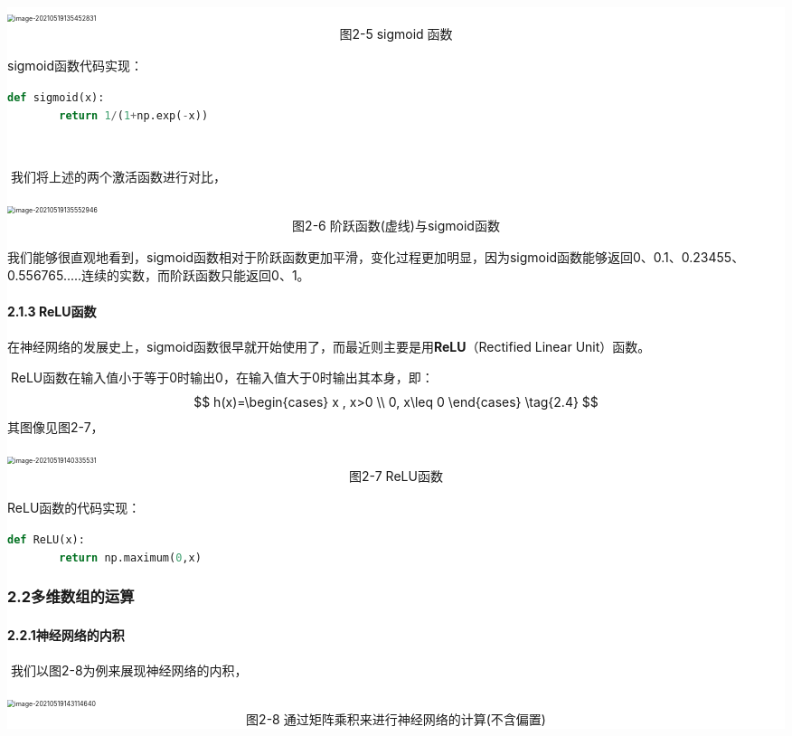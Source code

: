 <img src="/Users/zhoukuan/Library/Application Support/typora-user-images/image-20210519135452831.png" alt="image-20210519135452831" style="zoom:50%;" />

<center> 图2-5 sigmoid 函数 </center>

sigmoid函数代码实现：

```python
def sigmoid(x):
		return 1/(1+np.exp(-x))
```

​	

​	我们将上述的两个激活函数进行对比，

<img src="/Users/zhoukuan/Library/Application Support/typora-user-images/image-20210519135552946.png" alt="image-20210519135552946" style="zoom:50%;" />

<center> 图2-6 阶跃函数(虚线)与sigmoid函数 </center>

​		我们能够很直观地看到，sigmoid函数相对于阶跃函数更加平滑，变化过程更加明显，因为sigmoid函数能够返回0、0.1、0.23455、0.556765.....连续的实数，而阶跃函数只能返回0、1。

#### 2.1.3 ReLU函数

​		在神经网络的发展史上，sigmoid函数很早就开始使用了，而最近则主要是用**ReLU**（Rectified Linear Unit）函数。

​		ReLU函数在输入值小于等于0时输出0，在输入值大于0时输出其本身，即：
$$
h(x)=\begin{cases}
x , x>0 \\
0, x\leq 0
\end{cases} \tag{2.4}
$$
其图像见图2-7，

<img src="/Users/zhoukuan/Library/Application Support/typora-user-images/image-20210519140335531.png" alt="image-20210519140335531" style="zoom:50%;" />

<center> 图2-7 ReLU函数</center>

ReLU函数的代码实现：

```python
def ReLU(x):
		return np.maximum(0,x)
```



### 2.2多维数组的运算

#### 2.2.1神经网络的内积

​		我们以图2-8为例来展现神经网络的内积，

<img src="/Users/zhoukuan/Library/Application Support/typora-user-images/image-20210519143114640.png" alt="image-20210519143114640" style="zoom:50%;" />

<center> 图2-8 通过矩阵乘积来进行神经网络的计算(不含偏置)
</center>
